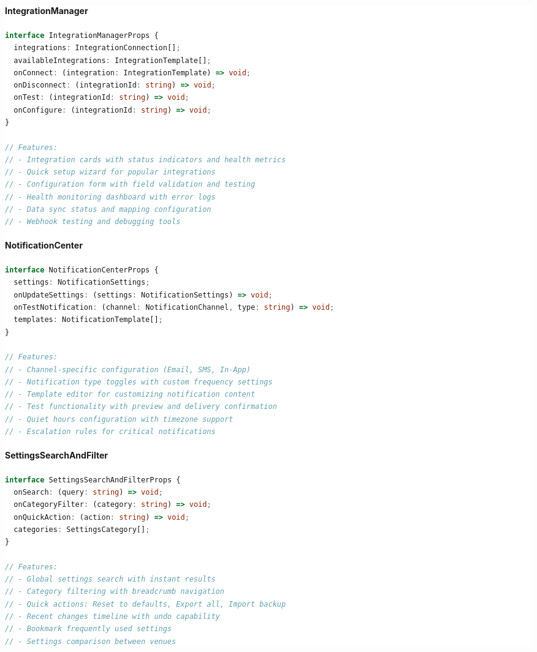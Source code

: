 #### IntegrationManager
```typescript
interface IntegrationManagerProps {
  integrations: IntegrationConnection[];
  availableIntegrations: IntegrationTemplate[];
  onConnect: (integration: IntegrationTemplate) => void;
  onDisconnect: (integrationId: string) => void;
  onTest: (integrationId: string) => void;
  onConfigure: (integrationId: string) => void;
}

// Features:
// - Integration cards with status indicators and health metrics
// - Quick setup wizard for popular integrations
// - Configuration form with field validation and testing
// - Health monitoring dashboard with error logs
// - Data sync status and mapping configuration
// - Webhook testing and debugging tools
```

#### NotificationCenter
```typescript
interface NotificationCenterProps {
  settings: NotificationSettings;
  onUpdateSettings: (settings: NotificationSettings) => void;
  onTestNotification: (channel: NotificationChannel, type: string) => void;
  templates: NotificationTemplate[];
}

// Features:
// - Channel-specific configuration (Email, SMS, In-App)
// - Notification type toggles with custom frequency settings
// - Template editor for customizing notification content
// - Test functionality with preview and delivery confirmation
// - Quiet hours configuration with timezone support
// - Escalation rules for critical notifications
```

#### SettingsSearchAndFilter
```typescript
interface SettingsSearchAndFilterProps {
  onSearch: (query: string) => void;
  onCategoryFilter: (category: string) => void;
  onQuickAction: (action: string) => void;
  categories: SettingsCategory[];
}

// Features:
// - Global settings search with instant results
// - Category filtering with breadcrumb navigation
// - Quick actions: Reset to defaults, Export all, Import backup
// - Recent changes timeline with undo capability
// - Bookmark frequently used settings
// - Settings comparison between venues
```
